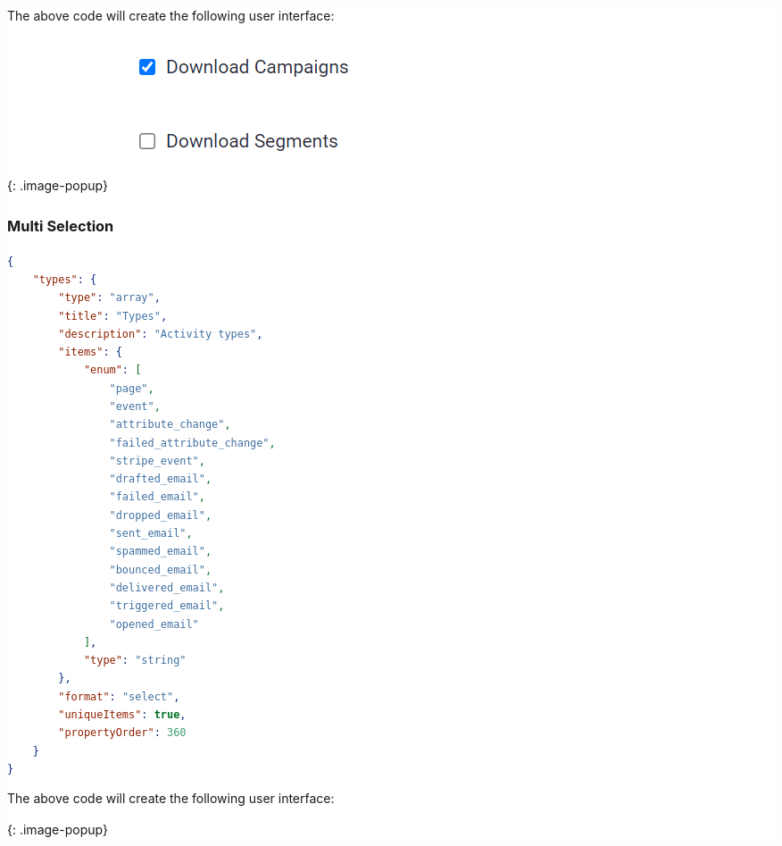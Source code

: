 The above code will create the following user interface:

{: .image-popup}
![Checkboxes screenshot](/extend/component/ui-options/ui-examples/checkbox.png)


### Multi Selection

```json
{
    "types": {
        "type": "array",
        "title": "Types",
        "description": "Activity types",
        "items": {
            "enum": [
                "page",
                "event",
                "attribute_change",
                "failed_attribute_change",
                "stripe_event",
                "drafted_email",
                "failed_email",
                "dropped_email",
                "sent_email",
                "spammed_email",
                "bounced_email",
                "delivered_email",
                "triggered_email",
                "opened_email"
            ],
            "type": "string"
        },
        "format": "select",
        "uniqueItems": true,
        "propertyOrder": 360
    }
}
```

The above code will create the following user interface:

{: .image-popup}